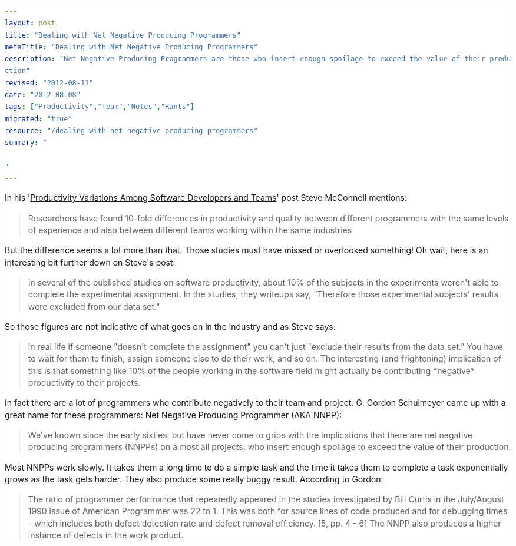 ```yaml
--- 
layout: post
title: "Dealing with Net Negative Producing Programmers"
metaTitle: "Dealing with Net Negative Producing Programmers"
description: "Net Negative Producing Programmers are those who insert enough spoilage to exceed the value of their production"
revised: "2012-08-11"
date: "2012-08-08"
tags: ["Productivity","Team","Notes","Rants"]
migrated: "true"
resource: "/dealing-with-net-negative-producing-programmers"
summary: "

"
---
```

In his '[Productivity Variations Among Software Developers and Teams](http://blogs.construx.com/blogs/stevemcc/archive/2008/03/27/productivity-variations-among-software-developers-and-teams-the-origin-of-quot-10x-quot.aspx)' post Steve McConnell mentions:

<blockquote>Researchers have found 10-fold differences in productivity and quality between different programmers with the same levels of experience and also between different teams working within the same industries</blockquote>

But the difference seems a lot more than that. Those studies must have missed or overlooked something! Oh wait, here is an interesting bit further down on Steve's post:

<blockquote>In several of the published studies on software productivity, about 10% of the subjects in the experiments weren't able to complete the experimental assignment. In the studies, they writeups say, "Therefore those experimental subjects' results were excluded from our data set."</blockquote>

So those figures are not indicative of what goes on in the industry and as Steve says:

<blockquote>in real life if someone "doesn't complete the assignment" you can't just "exclude their results from the data set." You have to wait for them to finish, assign someone else to do their work, and so on. The interesting (and frightening) implication of this is that something like 10% of the people working in the software field might actually be contributing *negative* productivity to their projects.</blockquote>

In fact there are a lot of programmers who contribute negatively to their team and project. G. Gordon Schulmeyer came up with a great name for these programmers: [Net Negative Producing Programmer](http://www.pyxisinc.com/NNPP_Article.pdf) (AKA NNPP):

<blockquote>We've known since the early sixties, but have never come to grips with the implications that there are net negative producing programmers (NNPPs) on almost all projects, who insert enough spoilage to exceed the value of their production.</blockquote>

Most NNPPs work slowly. It takes them a long time to do a simple task and the time it takes them to complete a task exponentially grows as the task gets harder. They also produce some really buggy result. According to Gordon:

<blockquote>The ratio of programmer performance that repeatedly appeared in the studies investigated by Bill Curtis in the July/August 1990 issue of American Programmer was 22 to 1.  This was both for source lines of code produced and for debugging times - which includes both defect detection rate and defect removal efficiency. [5, pp. 4 - 6]  The NNPP also produces a higher instance of defects in the work product. </blockquote>


  [1]: http://en.wikipedia.org/wiki/Theory_of_constraints
  [2]: /inattentional-blindness